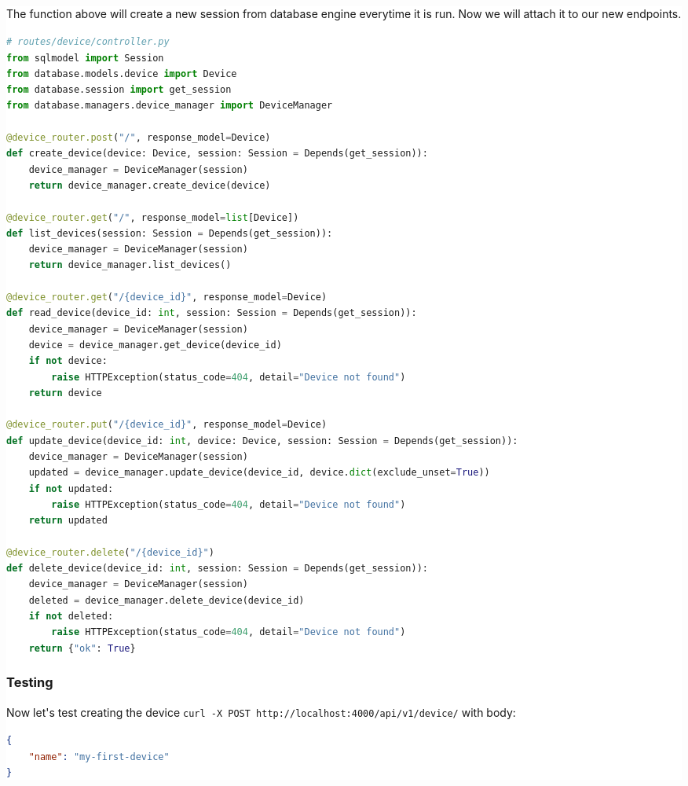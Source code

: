 The function above will create a new session from database engine everytime it is run. Now we will attach it to our new endpoints. 

```python
# routes/device/controller.py
from sqlmodel import Session
from database.models.device import Device
from database.session import get_session
from database.managers.device_manager import DeviceManager

@device_router.post("/", response_model=Device)
def create_device(device: Device, session: Session = Depends(get_session)):
    device_manager = DeviceManager(session)
    return device_manager.create_device(device)

@device_router.get("/", response_model=list[Device])
def list_devices(session: Session = Depends(get_session)):
    device_manager = DeviceManager(session)
    return device_manager.list_devices()

@device_router.get("/{device_id}", response_model=Device)
def read_device(device_id: int, session: Session = Depends(get_session)):
    device_manager = DeviceManager(session)
    device = device_manager.get_device(device_id)
    if not device:
        raise HTTPException(status_code=404, detail="Device not found")
    return device

@device_router.put("/{device_id}", response_model=Device)
def update_device(device_id: int, device: Device, session: Session = Depends(get_session)):
    device_manager = DeviceManager(session)
    updated = device_manager.update_device(device_id, device.dict(exclude_unset=True))
    if not updated:
        raise HTTPException(status_code=404, detail="Device not found")
    return updated

@device_router.delete("/{device_id}")
def delete_device(device_id: int, session: Session = Depends(get_session)):
    device_manager = DeviceManager(session)
    deleted = device_manager.delete_device(device_id)
    if not deleted:
        raise HTTPException(status_code=404, detail="Device not found")
    return {"ok": True}
```


### Testing

Now let's test creating the device `curl -X POST http://localhost:4000/api/v1/device/` with body: 

```json
{
    "name": "my-first-device"
}
```
